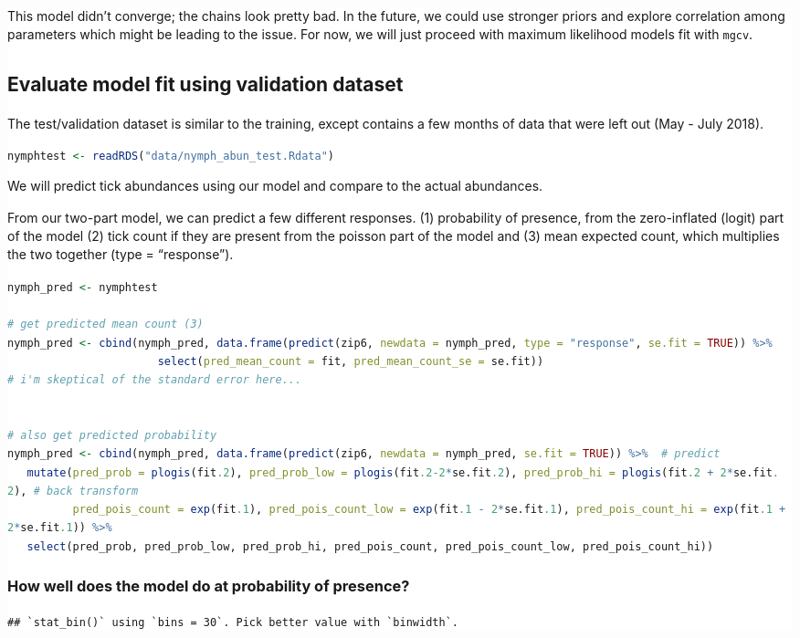 This model didn’t converge; the chains look pretty bad. In the future,
we could use stronger priors and explore correlation among parameters
which might be leading to the issue. For now, we will just proceed with
maximum likelihood models fit with `mgcv`.

## Evaluate model fit using validation dataset

The test/validation dataset is similar to the training, except contains
a few months of data that were left out (May - July 2018).

``` r
nymphtest <- readRDS("data/nymph_abun_test.Rdata")
```

We will predict tick abundances using our model and compare to the
actual abundances.

From our two-part model, we can predict a few different responses. (1)
probability of presence, from the zero-inflated (logit) part of the
model (2) tick count if they are present from the poisson part of the
model and (3) mean expected count, which multiplies the two together
(type = “response”).

``` r
nymph_pred <- nymphtest 

# get predicted mean count (3)
nymph_pred <- cbind(nymph_pred, data.frame(predict(zip6, newdata = nymph_pred, type = "response", se.fit = TRUE)) %>%
                       select(pred_mean_count = fit, pred_mean_count_se = se.fit))
# i'm skeptical of the standard error here...


# also get predicted probability
nymph_pred <- cbind(nymph_pred, data.frame(predict(zip6, newdata = nymph_pred, se.fit = TRUE)) %>%  # predict 
   mutate(pred_prob = plogis(fit.2), pred_prob_low = plogis(fit.2-2*se.fit.2), pred_prob_hi = plogis(fit.2 + 2*se.fit.2), # back transform
          pred_pois_count = exp(fit.1), pred_pois_count_low = exp(fit.1 - 2*se.fit.1), pred_pois_count_hi = exp(fit.1 + 2*se.fit.1)) %>%
   select(pred_prob, pred_prob_low, pred_prob_hi, pred_pois_count, pred_pois_count_low, pred_pois_count_hi))
```

### How well does the model do at probability of presence?

    ## `stat_bin()` using `bins = 30`. Pick better value with `binwidth`.

